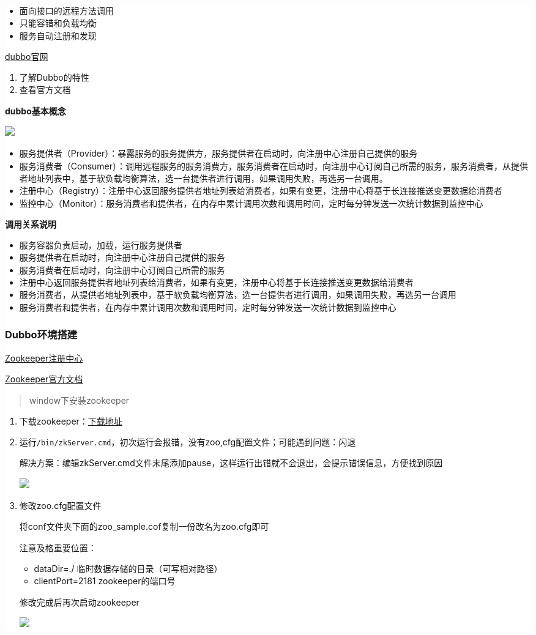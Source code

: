 - 面向接口的远程方法调用
- 只能容错和负载均衡
- 服务自动注册和发现

[dubbo官网](https://dubbo.apache.org/zh/)

1. 了解Dubbo的特性
2. 查看官方文档

**dubbo基本概念**

![](http://zhaocan.fym233.cn/2u51k0tr5k)

- 服务提供者（Provider）：暴露服务的服务提供方，服务提供者在启动时，向注册中心注册自己提供的服务
- 服务消费者（Consumer）：调用远程服务的服务消费方，服务消费者在启动时，向注册中心订阅自己所需的服务，服务消费者，从提供者地址列表中，基于软负载均衡算法，选一台提供者进行调用，如果调用失败，再选另一台调用。
- 注册中心（Registry）：注册中心返回服务提供者地址列表给消费者，如果有变更，注册中心将基于长连接推送变更数据给消费者
- 监控中心（Monitor）：服务消费者和提供者，在内存中累计调用次数和调用时间，定时每分钟发送一次统计数据到监控中心

**调用关系说明**

- 服务容器负责启动，加载，运行服务提供者
- 服务提供者在启动时，向注册中心注册自己提供的服务
- 服务消费者在启动时，向注册中心订阅自己所需的服务
- 注册中心返回服务提供者地址列表给消费者，如果有变更，注册中心将基于长连接推送变更数据给消费者
- 服务消费者，从提供者地址列表中，基于软负载均衡算法，选一台提供者进行调用，如果调用失败，再选另一台调用
- 服务消费者和提供者，在内存中累计调用次数和调用时间，定时每分钟发送一次统计数据到监控中心

### Dubbo环境搭建

[Zookeeper注册中心](https://dubbo.apache.org/zh/docs/v2.7/user/references/registry/zookeeper/)

[Zookeeper官方文档](https://zookeeper.apache.org/)

> window下安装zookeeper

1. 下载zookeeper：[下载地址](https://www.apache.org/dyn/closer.lua/zookeeper/zookeeper-3.6.2/apache-zookeeper-3.6.2-bin.tar.gz)

2. 运行`/bin/zkServer.cmd`，初次运行会报错，没有zoo,cfg配置文件；可能遇到问题：闪退

   解决方案：编辑zkServer.cmd文件末尾添加pause，这样运行出错就不会退出，会提示错误信息，方便找到原因

   ![](http://zhaocan.fym233.cn/r7ywj1hp5)

3. 修改zoo.cfg配置文件

   将conf文件夹下面的zoo_sample.cof复制一份改名为zoo.cfg即可

   注意及格重要位置：

   - dataDir=./	临时数据存储的目录（可写相对路径）
   - clientPort=2181   zookeeper的端口号

   修改完成后再次启动zookeeper

   ![](http://zhaocan.fym233.cn/qddyyouk4a)
